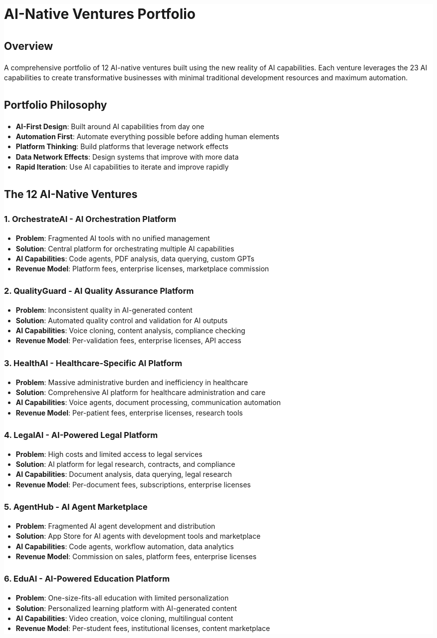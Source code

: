 # AI-Native Ventures Portfolio

## Overview
A comprehensive portfolio of 12 AI-native ventures built using the new reality of AI capabilities. Each venture leverages the 23 AI capabilities to create transformative businesses with minimal traditional development resources and maximum automation.

## Portfolio Philosophy
- **AI-First Design**: Built around AI capabilities from day one
- **Automation First**: Automate everything possible before adding human elements
- **Platform Thinking**: Build platforms that leverage network effects
- **Data Network Effects**: Design systems that improve with more data
- **Rapid Iteration**: Use AI capabilities to iterate and improve rapidly

## The 12 AI-Native Ventures

### 1. **OrchestrateAI** - AI Orchestration Platform
- **Problem**: Fragmented AI tools with no unified management
- **Solution**: Central platform for orchestrating multiple AI capabilities
- **AI Capabilities**: Code agents, PDF analysis, data querying, custom GPTs
- **Revenue Model**: Platform fees, enterprise licenses, marketplace commission

### 2. **QualityGuard** - AI Quality Assurance Platform
- **Problem**: Inconsistent quality in AI-generated content
- **Solution**: Automated quality control and validation for AI outputs
- **AI Capabilities**: Voice cloning, content analysis, compliance checking
- **Revenue Model**: Per-validation fees, enterprise licenses, API access

### 3. **HealthAI** - Healthcare-Specific AI Platform
- **Problem**: Massive administrative burden and inefficiency in healthcare
- **Solution**: Comprehensive AI platform for healthcare administration and care
- **AI Capabilities**: Voice agents, document processing, communication automation
- **Revenue Model**: Per-patient fees, enterprise licenses, research tools

### 4. **LegalAI** - AI-Powered Legal Platform
- **Problem**: High costs and limited access to legal services
- **Solution**: AI platform for legal research, contracts, and compliance
- **AI Capabilities**: Document analysis, data querying, legal research
- **Revenue Model**: Per-document fees, subscriptions, enterprise licenses

### 5. **AgentHub** - AI Agent Marketplace
- **Problem**: Fragmented AI agent development and distribution
- **Solution**: App Store for AI agents with development tools and marketplace
- **AI Capabilities**: Code agents, workflow automation, data analytics
- **Revenue Model**: Commission on sales, platform fees, enterprise licenses

### 6. **EduAI** - AI-Powered Education Platform
- **Problem**: One-size-fits-all education with limited personalization
- **Solution**: Personalized learning platform with AI-generated content
- **AI Capabilities**: Video creation, voice cloning, multilingual content
- **Revenue Model**: Per-student fees, institutional licenses, content marketplace
